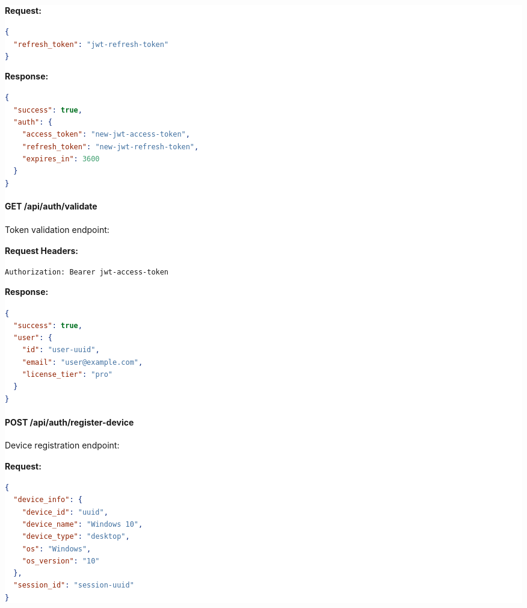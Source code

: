 **Request:**
```json
{
  "refresh_token": "jwt-refresh-token"
}
```

**Response:**
```json
{
  "success": true,
  "auth": {
    "access_token": "new-jwt-access-token",
    "refresh_token": "new-jwt-refresh-token",
    "expires_in": 3600
  }
}
```

#### GET /api/auth/validate
Token validation endpoint:

**Request Headers:**
```
Authorization: Bearer jwt-access-token
```

**Response:**
```json
{
  "success": true,
  "user": {
    "id": "user-uuid",
    "email": "user@example.com",
    "license_tier": "pro"
  }
}
```

#### POST /api/auth/register-device
Device registration endpoint:

**Request:**
```json
{
  "device_info": {
    "device_id": "uuid",
    "device_name": "Windows 10",
    "device_type": "desktop",
    "os": "Windows",
    "os_version": "10"
  },
  "session_id": "session-uuid"
}
```
